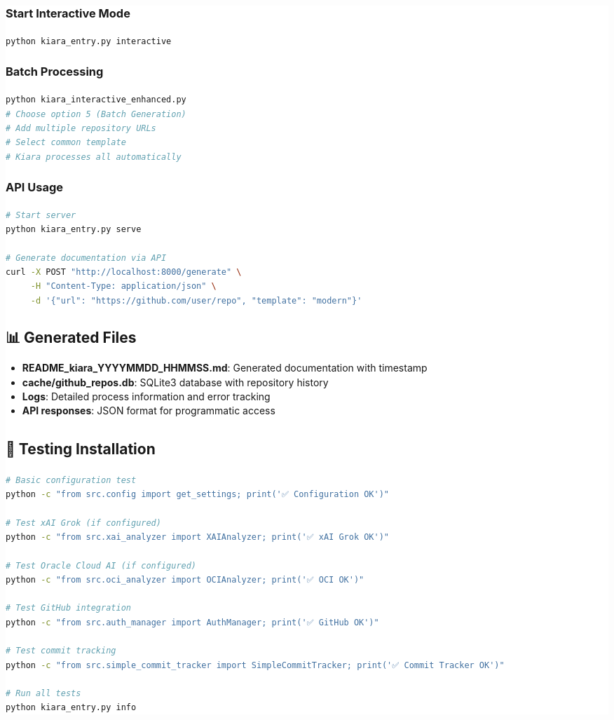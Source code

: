 ### Start Interactive Mode

```bash
python kiara_entry.py interactive
```

### Batch Processing

```bash
python kiara_interactive_enhanced.py
# Choose option 5 (Batch Generation)
# Add multiple repository URLs
# Select common template
# Kiara processes all automatically
```

### API Usage

```bash
# Start server
python kiara_entry.py serve

# Generate documentation via API
curl -X POST "http://localhost:8000/generate" \
     -H "Content-Type: application/json" \
     -d '{"url": "https://github.com/user/repo", "template": "modern"}'
```

## 📊 Generated Files

- **README_kiara_YYYYMMDD_HHMMSS.md**: Generated documentation with timestamp
- **cache/github_repos.db**: SQLite3 database with repository history
- **Logs**: Detailed process information and error tracking
- **API responses**: JSON format for programmatic access

## 🧪 Testing Installation

```bash
# Basic configuration test
python -c "from src.config import get_settings; print('✅ Configuration OK')"

# Test xAI Grok (if configured)
python -c "from src.xai_analyzer import XAIAnalyzer; print('✅ xAI Grok OK')"

# Test Oracle Cloud AI (if configured)
python -c "from src.oci_analyzer import OCIAnalyzer; print('✅ OCI OK')"

# Test GitHub integration
python -c "from src.auth_manager import AuthManager; print('✅ GitHub OK')"

# Test commit tracking
python -c "from src.simple_commit_tracker import SimpleCommitTracker; print('✅ Commit Tracker OK')"

# Run all tests
python kiara_entry.py info
```
